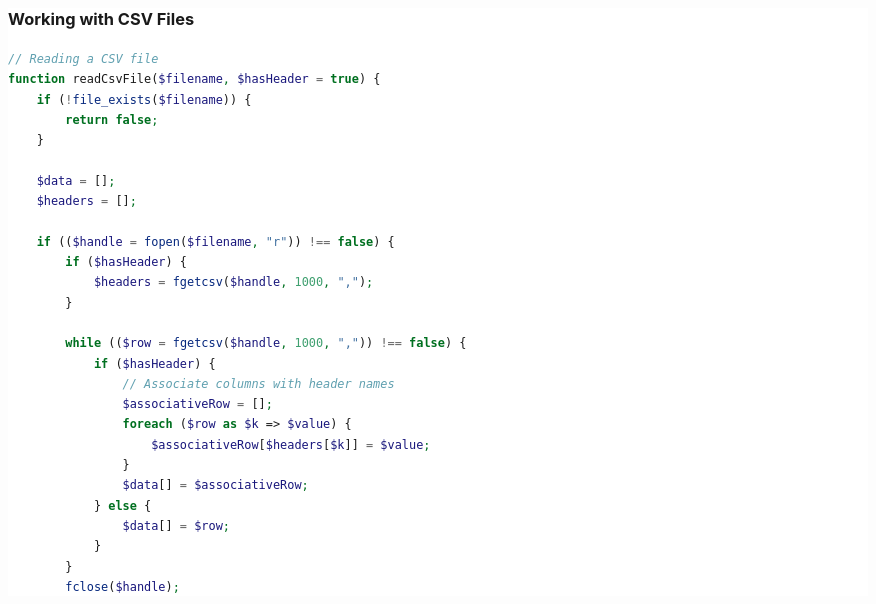 ### Working with CSV Files

```php
// Reading a CSV file
function readCsvFile($filename, $hasHeader = true) {
    if (!file_exists($filename)) {
        return false;
    }
    
    $data = [];
    $headers = [];
    
    if (($handle = fopen($filename, "r")) !== false) {
        if ($hasHeader) {
            $headers = fgetcsv($handle, 1000, ",");
        }
        
        while (($row = fgetcsv($handle, 1000, ",")) !== false) {
            if ($hasHeader) {
                // Associate columns with header names
                $associativeRow = [];
                foreach ($row as $k => $value) {
                    $associativeRow[$headers[$k]] = $value;
                }
                $data[] = $associativeRow;
            } else {
                $data[] = $row;
            }
        }
        fclose($handle);
```